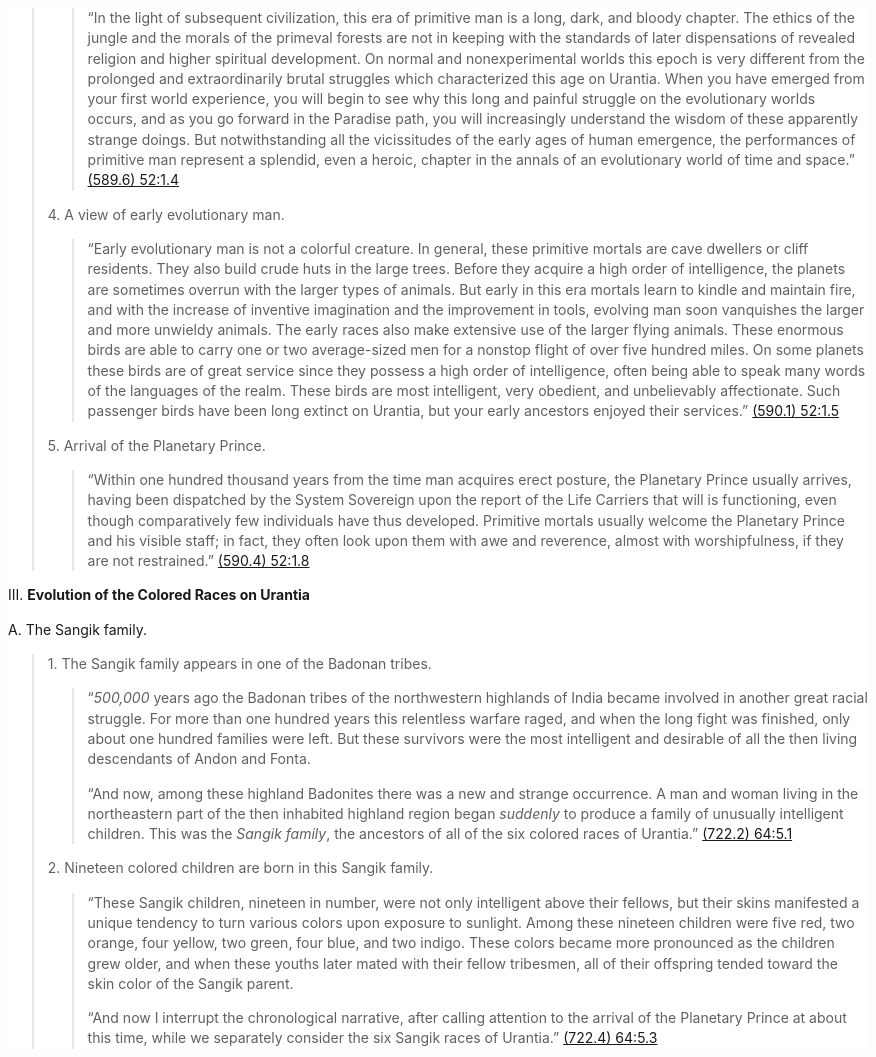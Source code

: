 > > “In the light of subsequent civilization, this era of primitive man is a long, dark, and bloody chapter. The ethics of the jungle and the morals of the primeval forests are not in keeping with the standards of later dispensations of revealed religion and higher spiritual development. On normal and nonexperimental worlds this epoch is very different from the prolonged and extraordinarily brutal struggles which characterized this age on Urantia. When you have emerged from your first world experience, you will begin to see why this long and painful struggle on the evolutionary worlds occurs, and as you go forward in the Paradise path, you will increasingly understand the wisdom of these apparently strange doings. But notwithstanding all the vicissitudes of the early ages of human emergence, the performances of primitive man represent a splendid, even a heroic, chapter in the annals of an evolutionary world of time and space.” [(589.6) 52:1.4](https://www.urantia.org/urantia-book-standardized/paper-52-planetary-mortal-epochs#U52_1_4)
> 
> 4\. A view of early evolutionary man.
> 
> > “Early evolutionary man is not a colorful creature. In general, these primitive mortals are cave dwellers or cliff residents. They also build crude huts in the large trees. Before they acquire a high order of intelligence, the planets are sometimes overrun with the larger types of animals. But early in this era mortals learn to kindle and maintain fire, and with the increase of inventive imagination and the improvement in tools, evolving man soon vanquishes the larger and more unwieldy animals. The early races also make extensive use of the larger flying animals. These enormous birds are able to carry one or two average-sized men for a nonstop flight of over five hundred miles. On some planets these birds are of great service since they possess a high order of intelligence, often being able to speak many words of the languages of the realm. These birds are most intelligent, very obedient, and unbelievably affectionate. Such passenger birds have been long extinct on Urantia, but your early ancestors enjoyed their services.” [(590.1) 52:1.5](https://www.urantia.org/urantia-book-standardized/paper-52-planetary-mortal-epochs#U52_1_5)
> 
> 5\. Arrival of the Planetary Prince.
> 
> > “Within one hundred thousand years from the time man acquires erect posture, the Planetary Prince usually arrives, having been dispatched by the System Sovereign upon the report of the Life Carriers that will is functioning, even though comparatively few individuals have thus developed. Primitive mortals usually welcome the Planetary Prince and his visible staff; in fact, they often look upon them with awe and reverence, almost with worshipfulness, if they are not restrained.” [(590.4) 52:1.8](https://www.urantia.org/urantia-book-standardized/paper-52-planetary-mortal-epochs#U52_1_8)

III. **Evolution of the Colored Races on Urantia**

A. The Sangik family.

> 1\. The Sangik family appears in one of the Badonan tribes.
> 
> > “_500,000_ years ago the Badonan tribes of the northwestern highlands of India became involved in another great racial struggle. For more than one hundred years this relentless warfare raged, and when the long fight was finished, only about one hundred families were left. But these survivors were the most intelligent and desirable of all the then living descendants of Andon and Fonta.
> > 
> > “And now, among these highland Badonites there was a new and strange occurrence. A man and woman living in the northeastern part of the then inhabited highland region began _suddenly_ to produce a family of unusually intelligent children. This was the _Sangik family_, the ancestors of all of the six colored races of Urantia.” [(722.2) 64:5.1](https://www.urantia.org/urantia-book-standardized/paper-64-evolutionary-races-color#U64_5_1)
> 
> 2\. Nineteen colored children are born in this Sangik family.
> 
> > “These Sangik children, nineteen in number, were not only intelligent above their fellows, but their skins manifested a unique tendency to turn various colors upon exposure to sunlight. Among these nineteen children were five red, two orange, four yellow, two green, four blue, and two indigo. These colors became more pronounced as the children grew older, and when these youths later mated with their fellow tribesmen, all of their offspring tended toward the skin color of the Sangik parent.
> > 
> > “And now I interrupt the chronological narrative, after calling attention to the arrival of the Planetary Prince at about this time, while we separately consider the six Sangik races of Urantia.” [(722.4) 64:5.3](https://www.urantia.org/urantia-book-standardized/paper-64-evolutionary-races-color#U64_5_3)